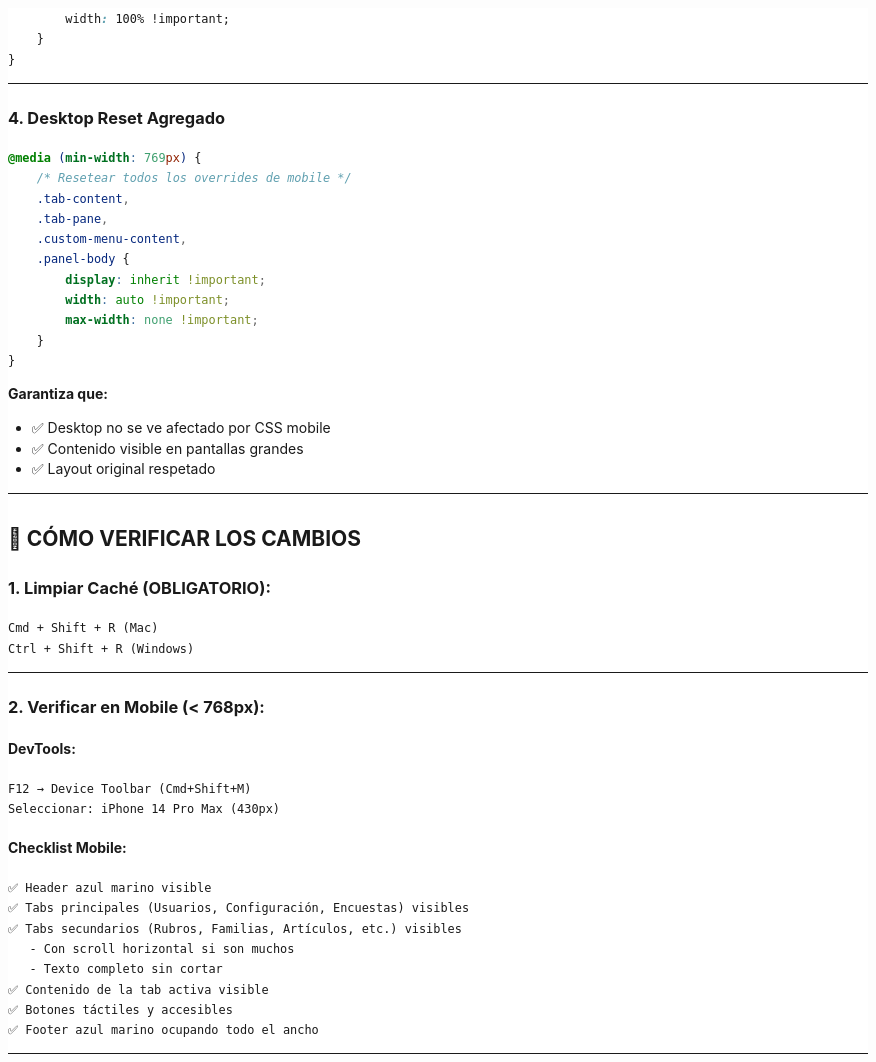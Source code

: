 ```css
        width: 100% !important;
    }
}
```

---

### **4. Desktop Reset Agregado**

```css
@media (min-width: 769px) {
    /* Resetear todos los overrides de mobile */
    .tab-content,
    .tab-pane,
    .custom-menu-content,
    .panel-body {
        display: inherit !important;
        width: auto !important;
        max-width: none !important;
    }
}
```

**Garantiza que:**
- ✅ Desktop no se ve afectado por CSS mobile
- ✅ Contenido visible en pantallas grandes
- ✅ Layout original respetado

---

## 🧪 **CÓMO VERIFICAR LOS CAMBIOS**

### **1. Limpiar Caché (OBLIGATORIO):**
```
Cmd + Shift + R (Mac)
Ctrl + Shift + R (Windows)
```

---

### **2. Verificar en Mobile (< 768px):**

#### **DevTools:**
```
F12 → Device Toolbar (Cmd+Shift+M)
Seleccionar: iPhone 14 Pro Max (430px)
```

#### **Checklist Mobile:**
```
✅ Header azul marino visible
✅ Tabs principales (Usuarios, Configuración, Encuestas) visibles
✅ Tabs secundarios (Rubros, Familias, Artículos, etc.) visibles
   - Con scroll horizontal si son muchos
   - Texto completo sin cortar
✅ Contenido de la tab activa visible
✅ Botones táctiles y accesibles
✅ Footer azul marino ocupando todo el ancho
```

---
